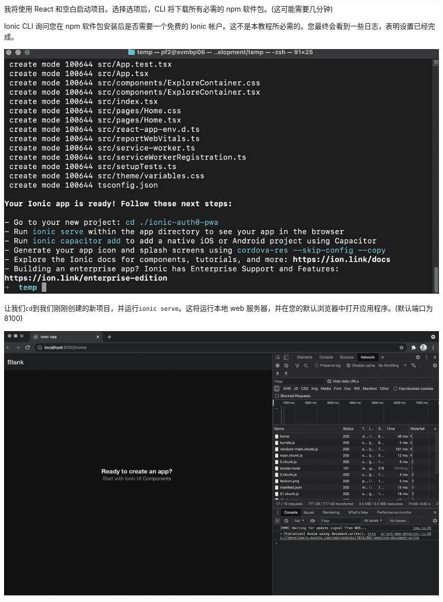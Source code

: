 我将使用 React 和空白启动项目。选择选项后，CLI 将下载所有必需的 npm 软件包。(这可能需要几分钟)

Ionic CLI 询问您在 npm 软件包安装后是否需要一个免费的 Ionic 帐户。这不是本教程所必需的。您最终会看到一些日志，表明设置已经完成。

![](img/8177d98c1e3bc1a056f7178b2d4e4828.png)

让我们`cd`到我们刚刚创建的新项目，并运行`ionic serve`。这将运行本地 web 服务器，并在您的默认浏览器中打开应用程序。(默认端口为 8100)

![](img/541a2f12354493a62d678c9594a3b51e.png)
